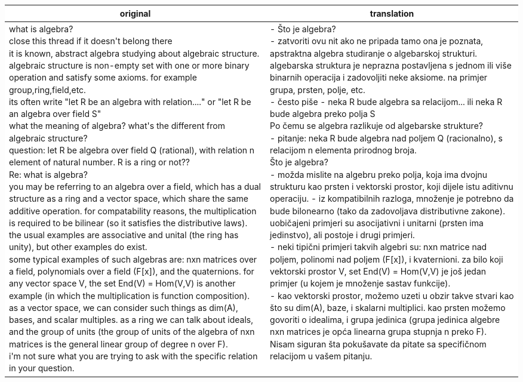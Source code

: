 | original | translation |
|----------|-------------|
| what is algebra?<br/>close this thread if it doesn't belong there<br/>it is known, abstract algebra studying about algebraic structure. algebraic structure is non-empty set with one or more binary operation and satisfy some axioms. for example group,ring,field,etc.<br/>its often write "let R be an algebra with relation...." or "let R be an algebra over field S"<br/>what the meaning of algebra? what's the different from algebraic structure?<br/>question: let R be algebra over field Q (rational), with relation n element of natural number. R is a ring or not??<br/>Re: what is algebra?<br/>you may be referring to an algebra over a field, which has a dual structure as a ring and a vector space, which share the same additive operation. for compatability reasons, the multiplication is required to be bilinear (so it satisfies the distributive laws). the usual examples are associative and unital (the ring has unity), but other examples do exist.<br/>some typical examples of such algebras are: nxn matrices over a field, polynomials over a field (F[x]), and the quaternions. for any vector space V, the set End(V) = Hom(V,V) is another example (in which the multiplication is function composition).<br/>as a vector space, we can consider such things as dim(A), bases, and scalar multiples. as a ring we can talk about ideals, and the group of units (the group of units of the algebra of nxn matrices is the general linear group of degree n over F).<br/>i'm not sure what you are trying to ask with the specific relation in your question. | - Što je algebra?<br/>- zatvoriti ovu nit ako ne pripada tamo ona je poznata, apstraktna algebra studiranje o algebarskoj strukturi. algebarska struktura je neprazna postavljena s jednom ili više binarnih operacija i zadovoljiti neke aksiome. na primjer grupa, prsten, polje, etc.<br/>- često piše - neka R bude algebra sa relacijom... ili neka R bude algebra preko polja S<br/>Po čemu se algebra razlikuje od algebarske strukture?<br/>- pitanje: neka R bude algebra nad poljem Q (racionalno), s relacijom n elementa prirodnog broja.<br/>Što je algebra?<br/>- možda mislite na algebru preko polja, koja ima dvojnu strukturu kao prsten i vektorski prostor, koji dijele istu aditivnu operaciju. - iz kompatibilnih razloga, množenje je potrebno da bude bilonearno (tako da zadovoljava distributivne zakone). uobičajeni primjeri su asocijativni i unitarni (prsten ima jedinstvo), ali postoje i drugi primjeri.<br/>- neki tipični primjeri takvih algebri su: nxn matrice nad poljem, polinomi nad poljem (F[x]), i kvaternioni. za bilo koji vektorski prostor V, set End(V) = Hom(V,V) je još jedan primjer (u kojem je množenje sastav funkcije).<br/>- kao vektorski prostor, možemo uzeti u obzir takve stvari kao što su dim(A), baze, i skalarni multiplici. kao prsten možemo govoriti o idealima, i grupa jedinica (grupa jedinica algebre nxn matrices je opća linearna grupa stupnja n preko F).<br/>Nisam siguran šta pokušavate da pitate sa specifičnom relacijom u vašem pitanju. |